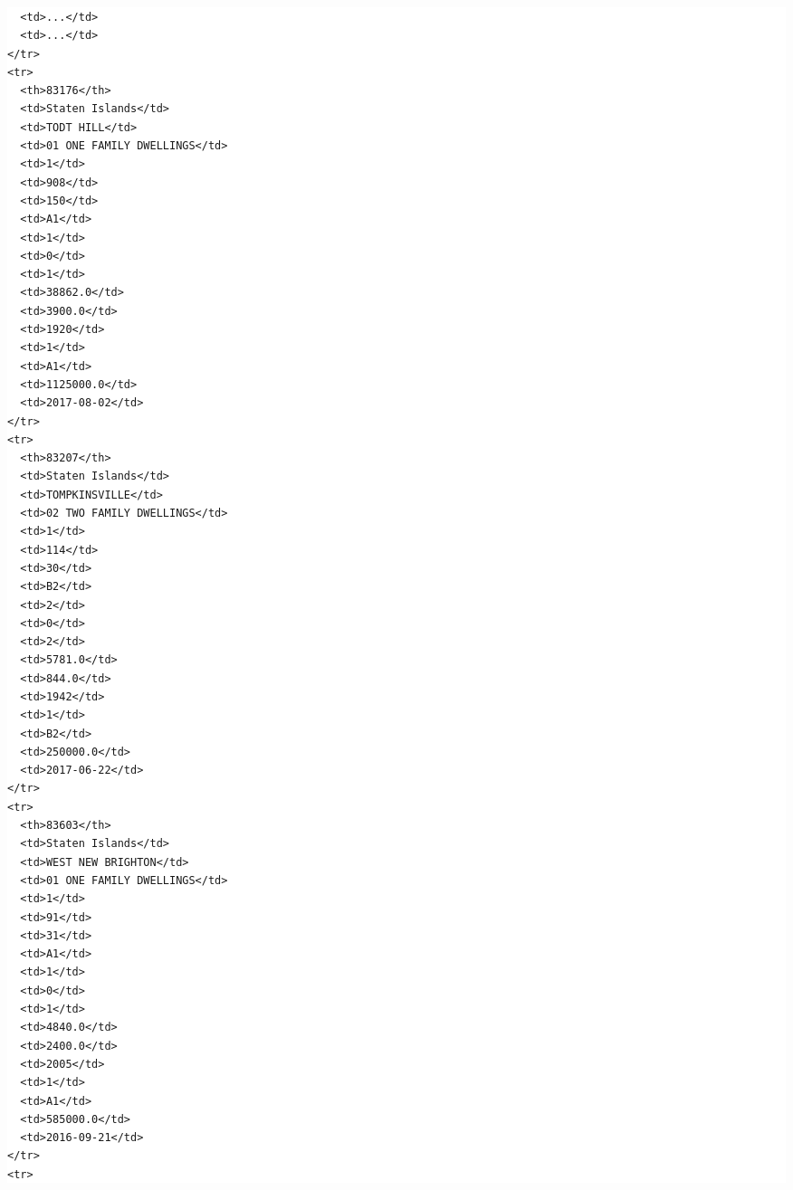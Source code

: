      <td>...</td>
      <td>...</td>
    </tr>
    <tr>
      <th>83176</th>
      <td>Staten Islands</td>
      <td>TODT HILL</td>
      <td>01 ONE FAMILY DWELLINGS</td>
      <td>1</td>
      <td>908</td>
      <td>150</td>
      <td>A1</td>
      <td>1</td>
      <td>0</td>
      <td>1</td>
      <td>38862.0</td>
      <td>3900.0</td>
      <td>1920</td>
      <td>1</td>
      <td>A1</td>
      <td>1125000.0</td>
      <td>2017-08-02</td>
    </tr>
    <tr>
      <th>83207</th>
      <td>Staten Islands</td>
      <td>TOMPKINSVILLE</td>
      <td>02 TWO FAMILY DWELLINGS</td>
      <td>1</td>
      <td>114</td>
      <td>30</td>
      <td>B2</td>
      <td>2</td>
      <td>0</td>
      <td>2</td>
      <td>5781.0</td>
      <td>844.0</td>
      <td>1942</td>
      <td>1</td>
      <td>B2</td>
      <td>250000.0</td>
      <td>2017-06-22</td>
    </tr>
    <tr>
      <th>83603</th>
      <td>Staten Islands</td>
      <td>WEST NEW BRIGHTON</td>
      <td>01 ONE FAMILY DWELLINGS</td>
      <td>1</td>
      <td>91</td>
      <td>31</td>
      <td>A1</td>
      <td>1</td>
      <td>0</td>
      <td>1</td>
      <td>4840.0</td>
      <td>2400.0</td>
      <td>2005</td>
      <td>1</td>
      <td>A1</td>
      <td>585000.0</td>
      <td>2016-09-21</td>
    </tr>
    <tr>